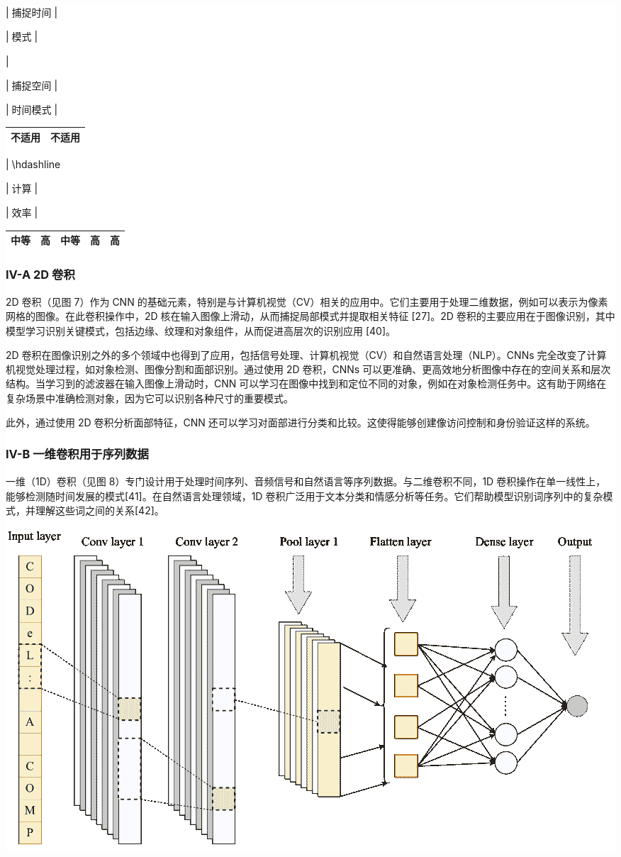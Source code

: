 &#124; 捕捉时间 &#124;

&#124; 模式 &#124;

|

&#124; 捕捉空间 &#124;

&#124; 时间模式 &#124;

| 不适用 | 不适用 |
| --- | --- |

| \hdashline

&#124; 计算 &#124;

&#124; 效率 &#124;

| 中等 | 高 | 中等 | 高 | 高 |
| --- | --- | --- | --- | --- |

### IV-A 2D 卷积

2D 卷积（见图 7）作为 CNN 的基础元素，特别是与计算机视觉（CV）相关的应用中。它们主要用于处理二维数据，例如可以表示为像素网格的图像。在此卷积操作中，2D 核在输入图像上滑动，从而捕捉局部模式并提取相关特征 [27]。2D 卷积的主要应用在于图像识别，其中模型学习识别关键模式，包括边缘、纹理和对象组件，从而促进高层次的识别应用 [40]。

2D 卷积在图像识别之外的多个领域中也得到了应用，包括信号处理、计算机视觉（CV）和自然语言处理（NLP）。CNNs 完全改变了计算机视觉处理过程，如对象检测、图像分割和面部识别。通过使用 2D 卷积，CNNs 可以更准确、更高效地分析图像中存在的空间关系和层次结构。当学习到的滤波器在输入图像上滑动时，CNN 可以学习在图像中找到和定位不同的对象，例如在对象检测任务中。这有助于网络在复杂场景中准确检测对象，因为它可以识别各种尺寸的重要模式。

此外，通过使用 2D 卷积分析面部特征，CNN 还可以学习对面部进行分类和比较。这使得能够创建像访问控制和身份验证这样的系统。

### IV-B 一维卷积用于序列数据

一维（1D）卷积（见图 8）专门设计用于处理时间序列、音频信号和自然语言等序列数据。与二维卷积不同，1D 卷积操作在单一线性上，能够检测随时间发展的模式[41]。在自然语言处理领域，1D 卷积广泛用于文本分类和情感分析等任务。它们帮助模型识别词序列中的复杂模式，并理解这些词之间的关系[42]。

![参考说明](img/202c37eda19fd5c0d864a106c6b14bcf.png)
